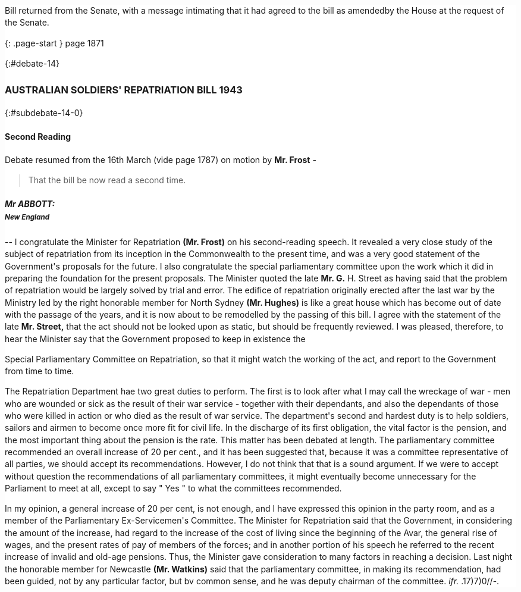 Bill returned from the Senate, with a message intimating that it had agreed to the bill as amendedby the House at the request of the Senate. 

{: .page-start }
page 1871

{:#debate-14}
### AUSTRALIAN SOLDIERS' REPATRIATION BILL 1943

{:#subdebate-14-0}
#### Second Reading

Debate resumed from the 16th March (vide page 1787) on motion by  **Mr. Frost**  - 

  >That the bill be now read a second time. 

##### Mr ABBOTT:<br><small class="text-muted">New England</small>

-- I congratulate the Minister for Repatriation  **(Mr. Frost)**  on his second-reading speech. It revealed a very close study of the subject of repatriation from its inception in the Commonwealth to the present time, and was a very good statement of the Government's proposals for the future. I also congratulate the special parliamentary committee upon the work which it did in preparing the foundation for the present proposals. The Minister quoted the late  **Mr. G.**  H. Street as having said that the problem of repatriation would be largely solved by trial and error. The edifice of repatriation originally erected after the last war by the Ministry led by the right honorable member for North Sydney  **(Mr. Hughes)**  is like a great house which has become out of date with the passage of the years, and it is now about to be remodelled by the passing of this bill. I agree with the statement of the late  **Mr. Street,**  that the act should not be looked upon as static, but should be frequently reviewed. I was pleased, therefore, to hear the Minister say that the Government proposed to keep in existence the 

Special Parliamentary Committee on Repatriation, so that it might watch the working of the act, and report to the Government from time to time. 

The Repatriation Department hae two great duties to perform. The first is to look after what I may call the wreckage of war - men who are wounded or sick as the result of their war service - together with their dependants, and also the dependants of those who were killed in action or who died as the result of war service. The department's second and hardest duty is to help soldiers, sailors and airmen to become once more fit for civil life. In the discharge of its first obligation, the vital factor is the pension, and the most important thing about the pension is the rate. This matter has been debated at length. The parliamentary committee recommended an overall increase of 20 per cent., and it has been suggested that, because it was a committee representative of all parties, we should accept its recommendations. However, I do not think that that is a sound argument. If we were to accept without question the recommendations of all parliamentary committees, it might eventually become unnecessary for the Parliament to meet at all, except to say " Yes " to what the committees recommended. 

In my opinion, a general increase of 20 per cent, is not enough, and I have expressed this opinion in the party room, and as a member of the Parliamentary Ex-Servicemen's Committee. The Minister for Repatriation said that the Government, in considering the amount of the increase, had regard to the increase of the cost of living since the beginning of the Avar, the general rise of wages, and the present rates of pay of members of the forces; and in another portion of his speech he referred to the recent increase of invalid and old-age pensions. Thus, the Minister gave consideration to many factors in reaching a decision. Last night the honorable member for Newcastle  **(Mr. Watkins)**  said that the parliamentary committee, in making its recommendation, had been guided, not by any particular factor, but bv common sense, and he was  deputy chairman  of the committee.  *ifr.*  .17)7)0//-. 
